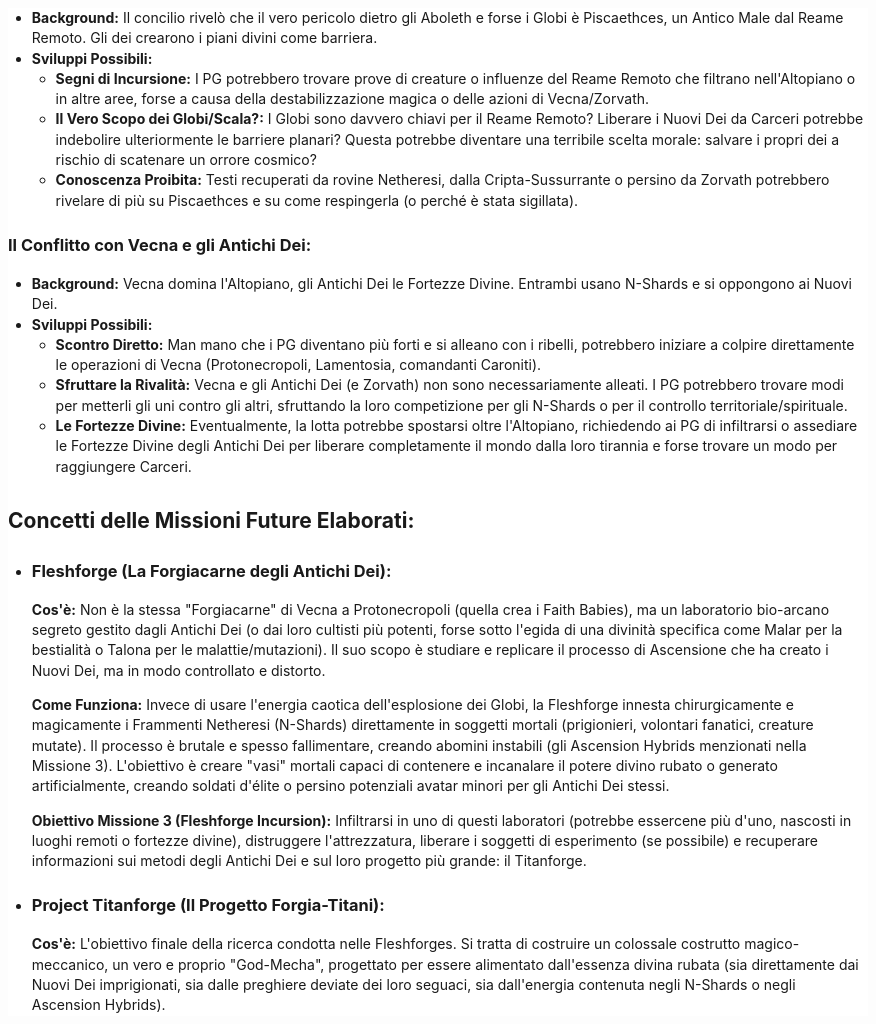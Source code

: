 * **Background:** Il concilio rivelò che il vero pericolo dietro gli Aboleth e forse i Globi è Piscaethces, un Antico Male dal Reame Remoto. Gli dei crearono i piani divini come barriera.
* **Sviluppi Possibili:**
  + **Segni di Incursione:** I PG potrebbero trovare prove di creature o influenze del Reame Remoto che filtrano nell'Altopiano o in altre aree, forse a causa della destabilizzazione magica o delle azioni di Vecna/Zorvath.
  + **Il Vero Scopo dei Globi/Scala?:** I Globi sono davvero chiavi per il Reame Remoto? Liberare i Nuovi Dei da Carceri potrebbe indebolire ulteriormente le barriere planari? Questa potrebbe diventare una terribile scelta morale: salvare i propri dei a rischio di scatenare un orrore cosmico?
  + **Conoscenza Proibita:** Testi recuperati da rovine Netheresi, dalla Cripta-Sussurrante o persino da Zorvath potrebbero rivelare di più su Piscaethces e su come respingerla (o perché è stata sigillata).

### Il Conflitto con Vecna e gli Antichi Dei:

* **Background:** Vecna domina l'Altopiano, gli Antichi Dei le Fortezze Divine. Entrambi usano N-Shards e si oppongono ai Nuovi Dei.
* **Sviluppi Possibili:**
  + **Scontro Diretto:** Man mano che i PG diventano più forti e si alleano con i ribelli, potrebbero iniziare a colpire direttamente le operazioni di Vecna (Protonecropoli, Lamentosia, comandanti Caroniti).
  + **Sfruttare la Rivalità:** Vecna e gli Antichi Dei (e Zorvath) non sono necessariamente alleati. I PG potrebbero trovare modi per metterli gli uni contro gli altri, sfruttando la loro competizione per gli N-Shards o per il controllo territoriale/spirituale.
  + **Le Fortezze Divine:** Eventualmente, la lotta potrebbe spostarsi oltre l'Altopiano, richiedendo ai PG di infiltrarsi o assediare le Fortezze Divine degli Antichi Dei per liberare completamente il mondo dalla loro tirannia e forse trovare un modo per raggiungere Carceri.

## Concetti delle Missioni Future Elaborati:

* ### Fleshforge (La Forgiacarne degli Antichi Dei):

  **Cos'è:** Non è la stessa "Forgiacarne" di Vecna a Protonecropoli (quella crea i Faith Babies), ma un laboratorio bio-arcano segreto gestito dagli Antichi Dei (o dai loro cultisti più potenti, forse sotto l'egida di una divinità specifica come Malar per la bestialità o Talona per le malattie/mutazioni). Il suo scopo è studiare e replicare il processo di Ascensione che ha creato i Nuovi Dei, ma in modo controllato e distorto.

  **Come Funziona:** Invece di usare l'energia caotica dell'esplosione dei Globi, la Fleshforge innesta chirurgicamente e magicamente i Frammenti Netheresi (N-Shards) direttamente in soggetti mortali (prigionieri, volontari fanatici, creature mutate). Il processo è brutale e spesso fallimentare, creando abomini instabili (gli Ascension Hybrids menzionati nella Missione 3). L'obiettivo è creare "vasi" mortali capaci di contenere e incanalare il potere divino rubato o generato artificialmente, creando soldati d'élite o persino potenziali avatar minori per gli Antichi Dei stessi.

  **Obiettivo Missione 3 (Fleshforge Incursion):** Infiltrarsi in uno di questi laboratori (potrebbe essercene più d'uno, nascosti in luoghi remoti o fortezze divine), distruggere l'attrezzatura, liberare i soggetti di esperimento (se possibile) e recuperare informazioni sui metodi degli Antichi Dei e sul loro progetto più grande: il Titanforge.
* ### Project Titanforge (Il Progetto Forgia-Titani):

  **Cos'è:** L'obiettivo finale della ricerca condotta nelle Fleshforges. Si tratta di costruire un colossale costrutto magico-meccanico, un vero e proprio "God-Mecha", progettato per essere alimentato dall'essenza divina rubata (sia direttamente dai Nuovi Dei imprigionati, sia dalle preghiere deviate dei loro seguaci, sia dall'energia contenuta negli N-Shards o negli Ascension Hybrids).
